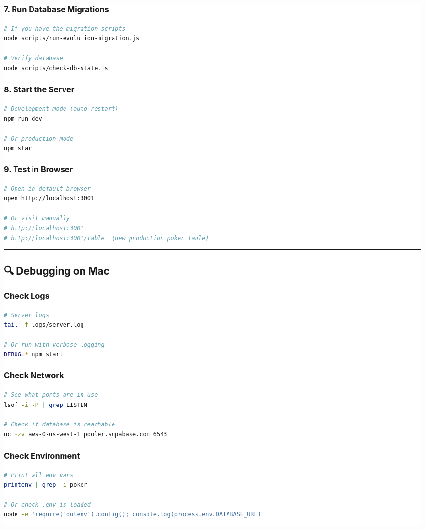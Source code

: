 ### 7. Run Database Migrations
```bash
# If you have the migration scripts
node scripts/run-evolution-migration.js

# Verify database
node scripts/check-db-state.js
```

### 8. Start the Server
```bash
# Development mode (auto-restart)
npm run dev

# Or production mode
npm start
```

### 9. Test in Browser
```bash
# Open in default browser
open http://localhost:3001

# Or visit manually
# http://localhost:3001
# http://localhost:3001/table  (new production poker table)
```

---

## 🔍 Debugging on Mac

### Check Logs
```bash
# Server logs
tail -f logs/server.log

# Or run with verbose logging
DEBUG=* npm start
```

### Check Network
```bash
# See what ports are in use
lsof -i -P | grep LISTEN

# Check if database is reachable
nc -zv aws-0-us-west-1.pooler.supabase.com 6543
```

### Check Environment
```bash
# Print all env vars
printenv | grep -i poker

# Or check .env is loaded
node -e "require('dotenv').config(); console.log(process.env.DATABASE_URL)"
```

---